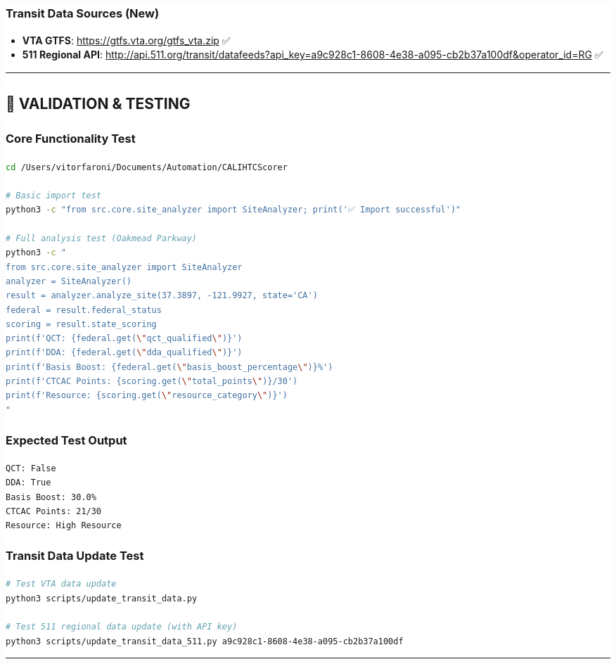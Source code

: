 ### **Transit Data Sources** (New)
- **VTA GTFS**: https://gtfs.vta.org/gtfs_vta.zip ✅
- **511 Regional API**: http://api.511.org/transit/datafeeds?api_key=a9c928c1-8608-4e38-a095-cb2b37a100df&operator_id=RG ✅

---

## 🧪 VALIDATION & TESTING

### **Core Functionality Test**
```bash
cd /Users/vitorfaroni/Documents/Automation/CALIHTCScorer

# Basic import test
python3 -c "from src.core.site_analyzer import SiteAnalyzer; print('✅ Import successful')"

# Full analysis test (Oakmead Parkway)
python3 -c "
from src.core.site_analyzer import SiteAnalyzer
analyzer = SiteAnalyzer()
result = analyzer.analyze_site(37.3897, -121.9927, state='CA')
federal = result.federal_status
scoring = result.state_scoring
print(f'QCT: {federal.get(\"qct_qualified\")}')
print(f'DDA: {federal.get(\"dda_qualified\")}')
print(f'Basis Boost: {federal.get(\"basis_boost_percentage\")}%')
print(f'CTCAC Points: {scoring.get(\"total_points\")}/30')
print(f'Resource: {scoring.get(\"resource_category\")}')
"
```

### **Expected Test Output**
```
QCT: False
DDA: True
Basis Boost: 30.0%
CTCAC Points: 21/30
Resource: High Resource
```

### **Transit Data Update Test**
```bash
# Test VTA data update
python3 scripts/update_transit_data.py

# Test 511 regional data update (with API key)
python3 scripts/update_transit_data_511.py a9c928c1-8608-4e38-a095-cb2b37a100df
```

---
